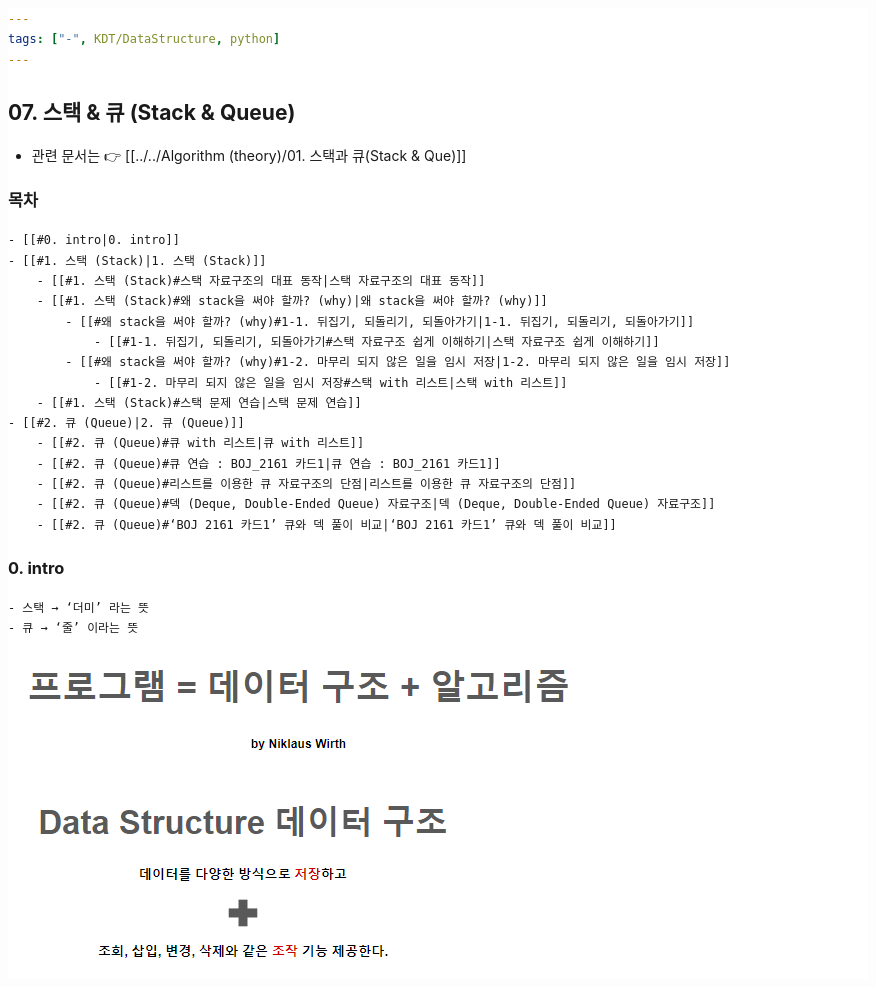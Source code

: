 ```yaml
---
tags: ["-", KDT/DataStructure, python]
---
```


## 07. 스택 & 큐 (Stack & Queue)

- 관련 문서는 👉 [[../../Algorithm (theory)/01. 스택과 큐(Stack & Que)]]

### 목차 
```ad-note
- [[#0. intro|0. intro]]
- [[#1. 스택 (Stack)|1. 스택 (Stack)]]
	- [[#1. 스택 (Stack)#스택 자료구조의 대표 동작|스택 자료구조의 대표 동작]]
	- [[#1. 스택 (Stack)#왜 stack을 써야 할까? (why)|왜 stack을 써야 할까? (why)]]
		- [[#왜 stack을 써야 할까? (why)#1-1. 뒤집기, 되돌리기, 되돌아가기|1-1. 뒤집기, 되돌리기, 되돌아가기]]
			- [[#1-1. 뒤집기, 되돌리기, 되돌아가기#스택 자료구조 쉽게 이해하기|스택 자료구조 쉽게 이해하기]]
		- [[#왜 stack을 써야 할까? (why)#1-2. 마무리 되지 않은 일을 임시 저장|1-2. 마무리 되지 않은 일을 임시 저장]]
			- [[#1-2. 마무리 되지 않은 일을 임시 저장#스택 with 리스트|스택 with 리스트]]
	- [[#1. 스택 (Stack)#스택 문제 연습|스택 문제 연습]]
- [[#2. 큐 (Queue)|2. 큐 (Queue)]]
	- [[#2. 큐 (Queue)#큐 with 리스트|큐 with 리스트]]
	- [[#2. 큐 (Queue)#큐 연습 : BOJ_2161 카드1|큐 연습 : BOJ_2161 카드1]]
	- [[#2. 큐 (Queue)#리스트를 이용한 큐 자료구조의 단점|리스트를 이용한 큐 자료구조의 단점]]
	- [[#2. 큐 (Queue)#덱 (Deque, Double-Ended Queue) 자료구조|덱 (Deque, Double-Ended Queue) 자료구조]]
	- [[#2. 큐 (Queue)#‘BOJ 2161 카드1’ 큐와 덱 풀이 비교|‘BOJ 2161 카드1’ 큐와 덱 풀이 비교]]
```


### 0. intro
```ad-tip
- 스택 → ‘더미’ 라는 뜻
- 큐 → ‘줄’ 이라는 뜻
```


![](assets/07.%20Stack%20&%20Queue.png)

![](assets/07.%20Stack%20&%20Queue-1.png)


[^스택&큐-출처]: [[파이썬] 덱 vs 리스트 속도 차이? (deque vs list speed 차이) (tistory.com)](https://wellsw.tistory.com/122)